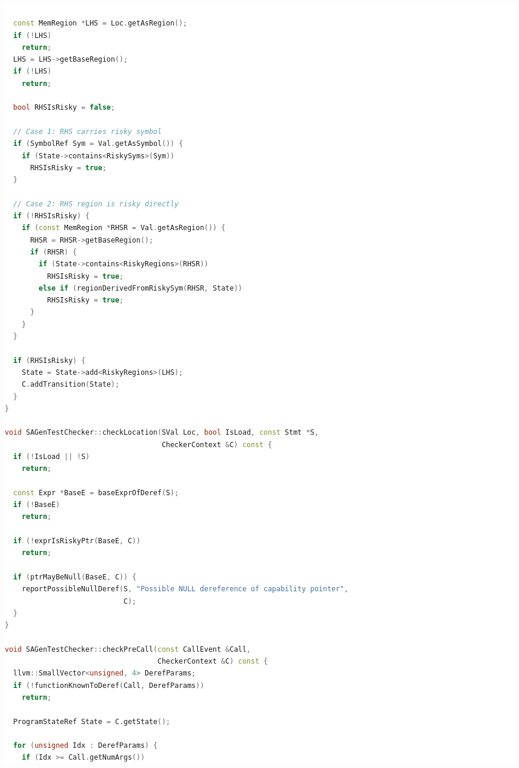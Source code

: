 ```cpp

  const MemRegion *LHS = Loc.getAsRegion();
  if (!LHS)
    return;
  LHS = LHS->getBaseRegion();
  if (!LHS)
    return;

  bool RHSIsRisky = false;

  // Case 1: RHS carries risky symbol
  if (SymbolRef Sym = Val.getAsSymbol()) {
    if (State->contains<RiskySyms>(Sym))
      RHSIsRisky = true;
  }

  // Case 2: RHS region is risky directly
  if (!RHSIsRisky) {
    if (const MemRegion *RHSR = Val.getAsRegion()) {
      RHSR = RHSR->getBaseRegion();
      if (RHSR) {
        if (State->contains<RiskyRegions>(RHSR))
          RHSIsRisky = true;
        else if (regionDerivedFromRiskySym(RHSR, State))
          RHSIsRisky = true;
      }
    }
  }

  if (RHSIsRisky) {
    State = State->add<RiskyRegions>(LHS);
    C.addTransition(State);
  }
}

void SAGenTestChecker::checkLocation(SVal Loc, bool IsLoad, const Stmt *S,
                                     CheckerContext &C) const {
  if (!IsLoad || !S)
    return;

  const Expr *BaseE = baseExprOfDeref(S);
  if (!BaseE)
    return;

  if (!exprIsRiskyPtr(BaseE, C))
    return;

  if (ptrMayBeNull(BaseE, C)) {
    reportPossibleNullDeref(S, "Possible NULL dereference of capability pointer",
                            C);
  }
}

void SAGenTestChecker::checkPreCall(const CallEvent &Call,
                                    CheckerContext &C) const {
  llvm::SmallVector<unsigned, 4> DerefParams;
  if (!functionKnownToDeref(Call, DerefParams))
    return;

  ProgramStateRef State = C.getState();

  for (unsigned Idx : DerefParams) {
    if (Idx >= Call.getNumArgs())
```